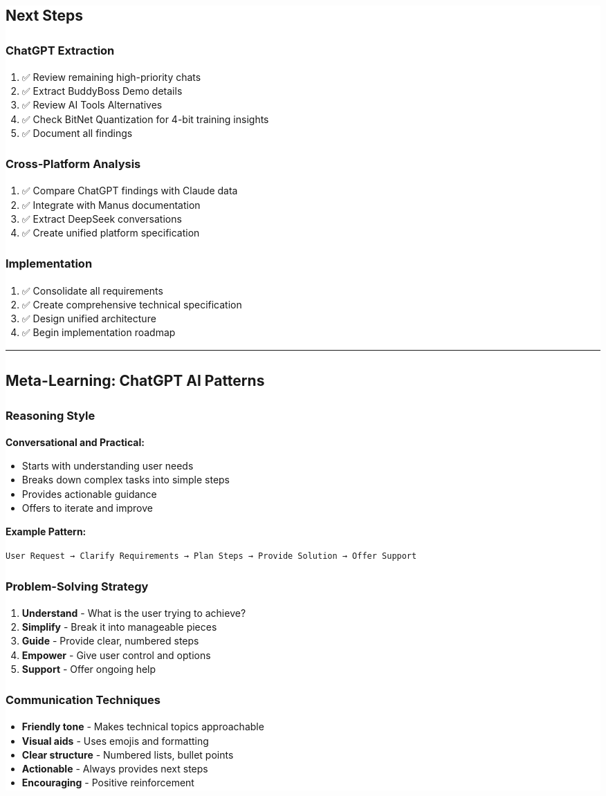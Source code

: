 
## Next Steps

### ChatGPT Extraction
1. ✅ Review remaining high-priority chats
2. ✅ Extract BuddyBoss Demo details
3. ✅ Review AI Tools Alternatives
4. ✅ Check BitNet Quantization for 4-bit training insights
5. ✅ Document all findings

### Cross-Platform Analysis
1. ✅ Compare ChatGPT findings with Claude data
2. ✅ Integrate with Manus documentation
3. ✅ Extract DeepSeek conversations
4. ✅ Create unified platform specification

### Implementation
1. ✅ Consolidate all requirements
2. ✅ Create comprehensive technical specification
3. ✅ Design unified architecture
4. ✅ Begin implementation roadmap

---

## Meta-Learning: ChatGPT AI Patterns

### Reasoning Style
**Conversational and Practical:**
- Starts with understanding user needs
- Breaks down complex tasks into simple steps
- Provides actionable guidance
- Offers to iterate and improve

**Example Pattern:**
```
User Request → Clarify Requirements → Plan Steps → Provide Solution → Offer Support
```

### Problem-Solving Strategy
1. **Understand** - What is the user trying to achieve?
2. **Simplify** - Break it into manageable pieces
3. **Guide** - Provide clear, numbered steps
4. **Empower** - Give user control and options
5. **Support** - Offer ongoing help

### Communication Techniques
- **Friendly tone** - Makes technical topics approachable
- **Visual aids** - Uses emojis and formatting
- **Clear structure** - Numbered lists, bullet points
- **Actionable** - Always provides next steps
- **Encouraging** - Positive reinforcement
